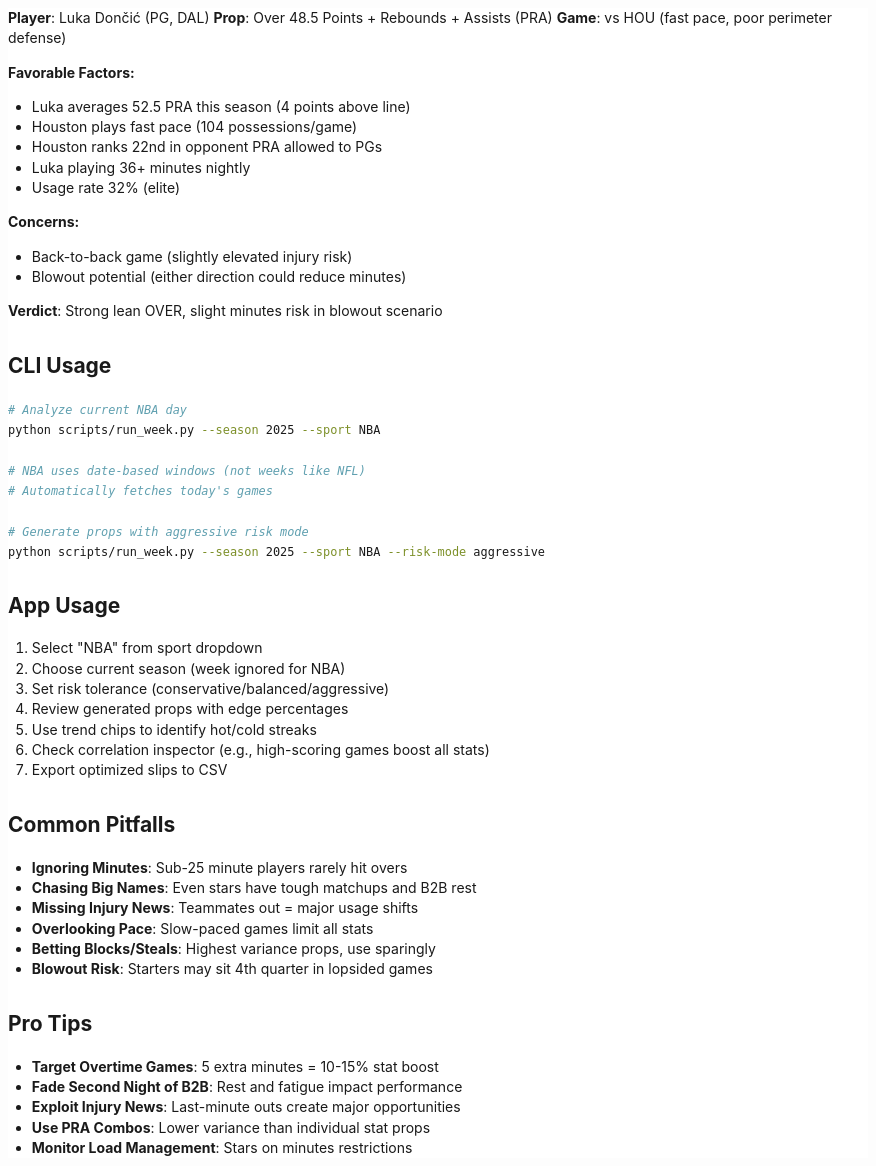 **Player**: Luka Dončić (PG, DAL)
**Prop**: Over 48.5 Points + Rebounds + Assists (PRA)
**Game**: vs HOU (fast pace, poor perimeter defense)

**Favorable Factors:**
- Luka averages 52.5 PRA this season (4 points above line)
- Houston plays fast pace (104 possessions/game)
- Houston ranks 22nd in opponent PRA allowed to PGs
- Luka playing 36+ minutes nightly
- Usage rate 32% (elite)

**Concerns:**
- Back-to-back game (slightly elevated injury risk)
- Blowout potential (either direction could reduce minutes)

**Verdict**: Strong lean OVER, slight minutes risk in blowout scenario

## CLI Usage

```bash
# Analyze current NBA day
python scripts/run_week.py --season 2025 --sport NBA

# NBA uses date-based windows (not weeks like NFL)
# Automatically fetches today's games

# Generate props with aggressive risk mode
python scripts/run_week.py --season 2025 --sport NBA --risk-mode aggressive
```

## App Usage

1. Select "NBA" from sport dropdown
2. Choose current season (week ignored for NBA)
3. Set risk tolerance (conservative/balanced/aggressive)
4. Review generated props with edge percentages
5. Use trend chips to identify hot/cold streaks
6. Check correlation inspector (e.g., high-scoring games boost all stats)
7. Export optimized slips to CSV

## Common Pitfalls

- **Ignoring Minutes**: Sub-25 minute players rarely hit overs
- **Chasing Big Names**: Even stars have tough matchups and B2B rest
- **Missing Injury News**: Teammates out = major usage shifts
- **Overlooking Pace**: Slow-paced games limit all stats
- **Betting Blocks/Steals**: Highest variance props, use sparingly
- **Blowout Risk**: Starters may sit 4th quarter in lopsided games

## Pro Tips

- **Target Overtime Games**: 5 extra minutes = 10-15% stat boost
- **Fade Second Night of B2B**: Rest and fatigue impact performance
- **Exploit Injury News**: Last-minute outs create major opportunities
- **Use PRA Combos**: Lower variance than individual stat props
- **Monitor Load Management**: Stars on minutes restrictions
